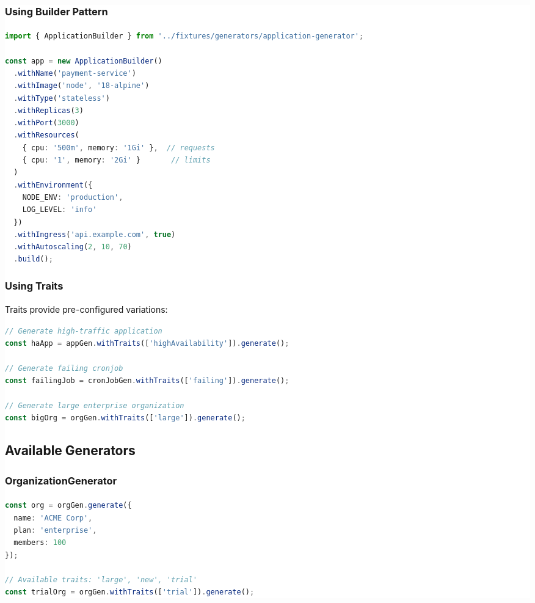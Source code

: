 ### Using Builder Pattern

```typescript
import { ApplicationBuilder } from '../fixtures/generators/application-generator';

const app = new ApplicationBuilder()
  .withName('payment-service')
  .withImage('node', '18-alpine')
  .withType('stateless')
  .withReplicas(3)
  .withPort(3000)
  .withResources(
    { cpu: '500m', memory: '1Gi' },  // requests
    { cpu: '1', memory: '2Gi' }       // limits
  )
  .withEnvironment({
    NODE_ENV: 'production',
    LOG_LEVEL: 'info'
  })
  .withIngress('api.example.com', true)
  .withAutoscaling(2, 10, 70)
  .build();
```

### Using Traits

Traits provide pre-configured variations:

```typescript
// Generate high-traffic application
const haApp = appGen.withTraits(['highAvailability']).generate();

// Generate failing cronjob
const failingJob = cronJobGen.withTraits(['failing']).generate();

// Generate large enterprise organization
const bigOrg = orgGen.withTraits(['large']).generate();
```

## Available Generators

### OrganizationGenerator

```typescript
const org = orgGen.generate({
  name: 'ACME Corp',
  plan: 'enterprise',
  members: 100
});

// Available traits: 'large', 'new', 'trial'
const trialOrg = orgGen.withTraits(['trial']).generate();
```
